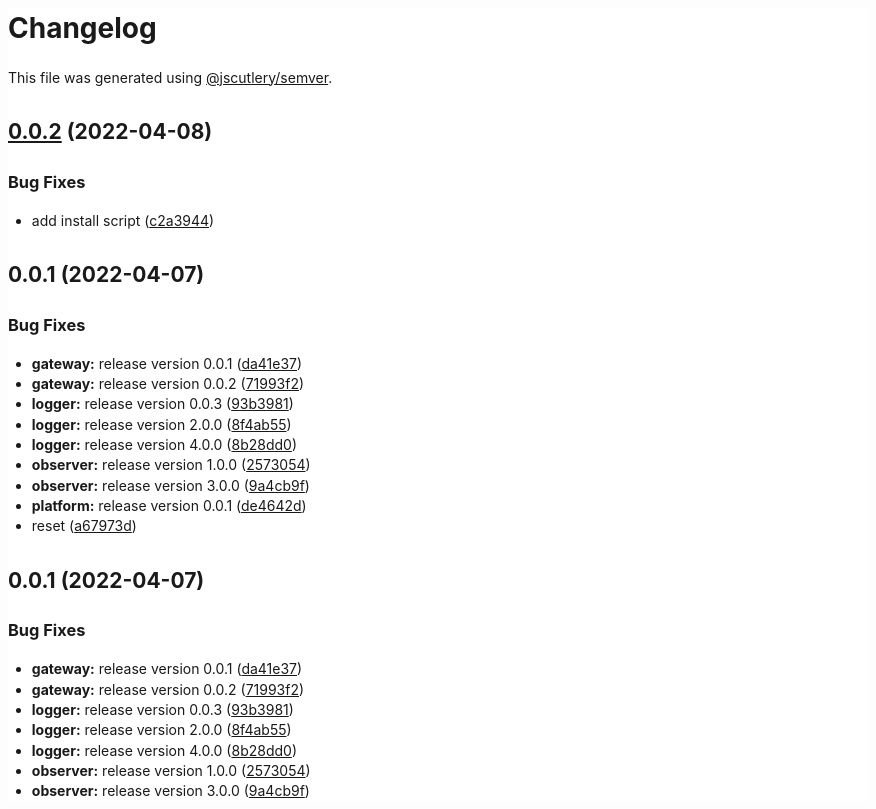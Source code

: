 # Changelog

This file was generated using [@jscutlery/semver](https://github.com/jscutlery/semver).

## [0.0.2](https://github.com/trustcerts/trustchain-sdk2/compare/platform-0.0.1...platform-0.0.2) (2022-04-08)


### Bug Fixes

* add install script ([c2a3944](https://github.com/trustcerts/trustchain-sdk2/commit/c2a39446372734508a742acdf0a0826a61594583))



## 0.0.1 (2022-04-07)


### Bug Fixes

* **gateway:** release version 0.0.1 ([da41e37](https://github.com/trustcerts/trustchain-sdk2/commit/da41e37a6ae7c14b801f5317d576952c89902b4c))
* **gateway:** release version 0.0.2 ([71993f2](https://github.com/trustcerts/trustchain-sdk2/commit/71993f24441145a663ff11d102e8481eb39d6c85))
* **logger:** release version 0.0.3 ([93b3981](https://github.com/trustcerts/trustchain-sdk2/commit/93b398113eb64f64e5b6fd7c156efd14ab672f4a))
* **logger:** release version 2.0.0 ([8f4ab55](https://github.com/trustcerts/trustchain-sdk2/commit/8f4ab5518897a2c97590121fc538da042dcbc680))
* **logger:** release version 4.0.0 ([8b28dd0](https://github.com/trustcerts/trustchain-sdk2/commit/8b28dd058ed3c0b86b04d092464b0957088b5eed))
* **observer:** release version 1.0.0 ([2573054](https://github.com/trustcerts/trustchain-sdk2/commit/25730545fa5b43ee2beee02d7ca1a5eb42ac672a))
* **observer:** release version 3.0.0 ([9a4cb9f](https://github.com/trustcerts/trustchain-sdk2/commit/9a4cb9f31103e1a8b0f6b6077a34ca6296dd2bb9))
* **platform:** release version 0.0.1 ([de4642d](https://github.com/trustcerts/trustchain-sdk2/commit/de4642d1c04f86c054f24e73675134a9101db547))
* reset ([a67973d](https://github.com/trustcerts/trustchain-sdk2/commit/a67973d59665be43bee691925d40fe3fc2c35d25))



## 0.0.1 (2022-04-07)


### Bug Fixes

* **gateway:** release version 0.0.1 ([da41e37](https://github.com/trustcerts/trustchain-sdk2/commit/da41e37a6ae7c14b801f5317d576952c89902b4c))
* **gateway:** release version 0.0.2 ([71993f2](https://github.com/trustcerts/trustchain-sdk2/commit/71993f24441145a663ff11d102e8481eb39d6c85))
* **logger:** release version 0.0.3 ([93b3981](https://github.com/trustcerts/trustchain-sdk2/commit/93b398113eb64f64e5b6fd7c156efd14ab672f4a))
* **logger:** release version 2.0.0 ([8f4ab55](https://github.com/trustcerts/trustchain-sdk2/commit/8f4ab5518897a2c97590121fc538da042dcbc680))
* **logger:** release version 4.0.0 ([8b28dd0](https://github.com/trustcerts/trustchain-sdk2/commit/8b28dd058ed3c0b86b04d092464b0957088b5eed))
* **observer:** release version 1.0.0 ([2573054](https://github.com/trustcerts/trustchain-sdk2/commit/25730545fa5b43ee2beee02d7ca1a5eb42ac672a))
* **observer:** release version 3.0.0 ([9a4cb9f](https://github.com/trustcerts/trustchain-sdk2/commit/9a4cb9f31103e1a8b0f6b6077a34ca6296dd2bb9))
